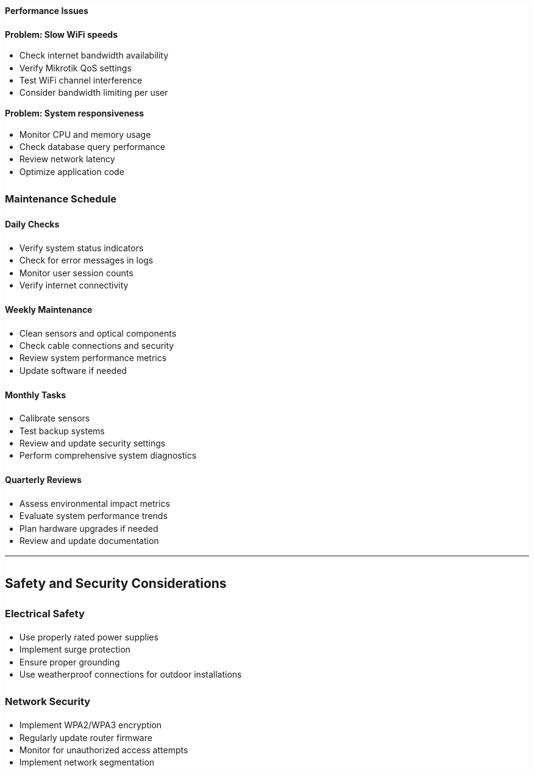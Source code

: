 #### Performance Issues

**Problem: Slow WiFi speeds**
- Check internet bandwidth availability
- Verify Mikrotik QoS settings
- Test WiFi channel interference
- Consider bandwidth limiting per user

**Problem: System responsiveness**
- Monitor CPU and memory usage
- Check database query performance
- Review network latency
- Optimize application code

### Maintenance Schedule

#### Daily Checks
- Verify system status indicators
- Check for error messages in logs
- Monitor user session counts
- Verify internet connectivity

#### Weekly Maintenance
- Clean sensors and optical components
- Check cable connections and security
- Review system performance metrics
- Update software if needed

#### Monthly Tasks
- Calibrate sensors
- Test backup systems
- Review and update security settings
- Perform comprehensive system diagnostics

#### Quarterly Reviews
- Assess environmental impact metrics
- Evaluate system performance trends
- Plan hardware upgrades if needed
- Review and update documentation

---

## Safety and Security Considerations

### Electrical Safety
- Use properly rated power supplies
- Implement surge protection
- Ensure proper grounding
- Use weatherproof connections for outdoor installations

### Network Security
- Implement WPA2/WPA3 encryption
- Regularly update router firmware
- Monitor for unauthorized access attempts
- Implement network segmentation
